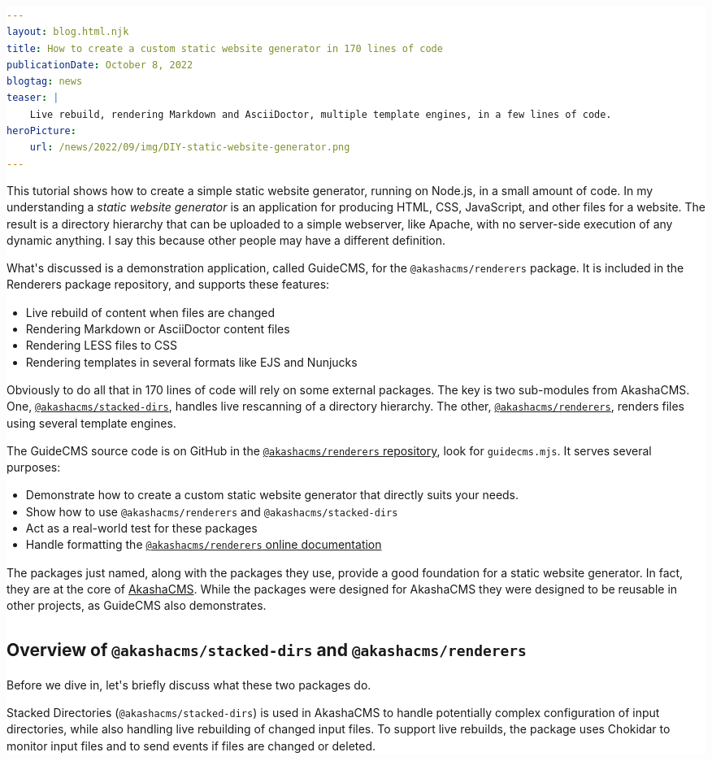 ```yaml
---
layout: blog.html.njk
title: How to create a custom static website generator in 170 lines of code
publicationDate: October 8, 2022
blogtag: news
teaser: |
    Live rebuild, rendering Markdown and AsciiDoctor, multiple template engines, in a few lines of code.
heroPicture:
    url: /news/2022/09/img/DIY-static-website-generator.png
---
```


This tutorial shows how to create a simple static website generator, running on Node.js, in a small amount of code.  In my understanding a _static website generator_ is an application for producing HTML, CSS, JavaScript, and other files for a website.  The result is a directory hierarchy that can be uploaded to a simple webserver, like Apache, with no server-side execution of any dynamic anything.  I say this because other people may have a different definition.

What's discussed is a demonstration application, called GuideCMS, for the `@akashacms/renderers` package.  It is included in the Renderers package repository, and supports these features:

* Live rebuild of content when files are changed
* Rendering Markdown or AsciiDoctor content files
* Rendering LESS files to CSS
* Rendering templates in several formats like EJS and Nunjucks

Obviously to do all that in 170 lines of code will rely on some external packages.  The key is two sub-modules from AkashaCMS.  One, [`@akashacms/stacked-dirs`](https://npmjs.com/package/@akashacms/stacked-dirs), handles live rescanning of a directory hierarchy.  The other, [`@akashacms/renderers`](https://npmjs.com/package/@akashacms/renderers), renders files using several template engines.

The GuideCMS source code is on GitHub in the [`@akashacms/renderers` repository](https://github.com/akashacms/rendering-engines/tree/main/guidecms), look for `guidecms.mjs`.  It serves several purposes:

* Demonstrate how to create a custom static website generator that directly suits your needs.
* Show how to use `@akashacms/renderers` and `@akashacms/stacked-dirs`
* Act as a real-world test for these packages
* Handle formatting the [`@akashacms/renderers` online documentation](https://akashacms.github.io/rendering-engines/index.html)

The packages just named, along with the packages they use, provide a good foundation for a static website generator.  In fact, they are at the core of [AkashaCMS](https://akashacms.com).  While the packages were designed for AkashaCMS they were designed to be reusable in other projects, as GuideCMS also demonstrates.

## Overview of `@akashacms/stacked-dirs` and `@akashacms/renderers`

Before we dive in, let's briefly discuss what these two packages do.

Stacked Directories (`@akashacms/stacked-dirs`) is used in AkashaCMS to handle potentially complex configuration of input directories, while also handling live rebuilding of changed input files.  To support live rebuilds, the package uses Chokidar to monitor input files and to send events if files are changed or deleted.
